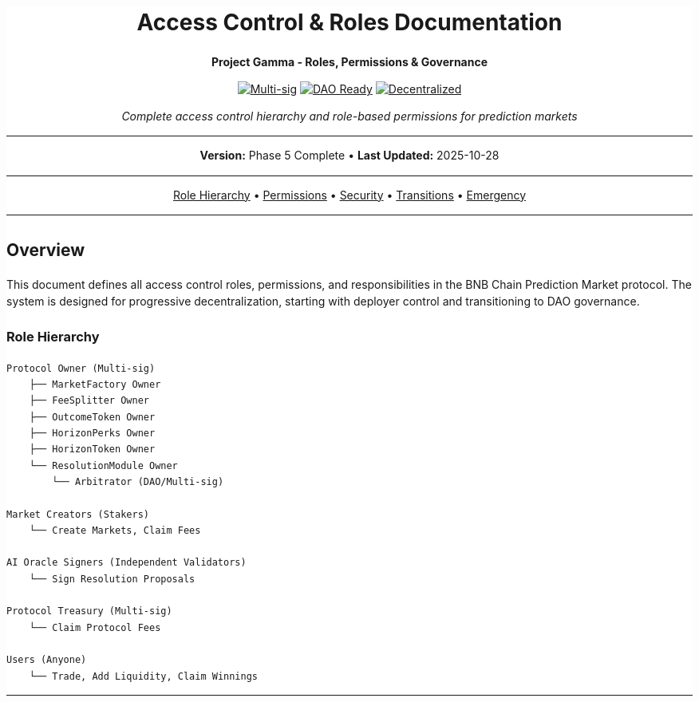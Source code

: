 <div align="center">

# Access Control & Roles Documentation

**Project Gamma - Roles, Permissions & Governance**

[![Multi-sig](https://img.shields.io/badge/Governance-Multi--sig-blue?style=flat-square)]()
[![DAO Ready](https://img.shields.io/badge/Future-DAO%20Governance-purple?style=flat-square)]()
[![Decentralized](https://img.shields.io/badge/Architecture-Decentralized-green?style=flat-square)]()

*Complete access control hierarchy and role-based permissions for prediction markets*

---

**Version:** Phase 5 Complete • **Last Updated:** 2025-10-28

---

[Role Hierarchy](#role-hierarchy) • [Permissions](#role-definitions) • [Security](#security-checklist) • [Transitions](#role-transition-guide) • [Emergency](#emergency-scenarios)

---

</div>

## Overview

This document defines all access control roles, permissions, and responsibilities in the BNB Chain Prediction Market protocol. The system is designed for progressive decentralization, starting with deployer control and transitioning to DAO governance.

### Role Hierarchy

```
Protocol Owner (Multi-sig)
    ├── MarketFactory Owner
    ├── FeeSplitter Owner
    ├── OutcomeToken Owner
    ├── HorizonPerks Owner
    ├── HorizonToken Owner
    └── ResolutionModule Owner
        └── Arbitrator (DAO/Multi-sig)

Market Creators (Stakers)
    └── Create Markets, Claim Fees

AI Oracle Signers (Independent Validators)
    └── Sign Resolution Proposals

Protocol Treasury (Multi-sig)
    └── Claim Protocol Fees

Users (Anyone)
    └── Trade, Add Liquidity, Claim Winnings
```

---